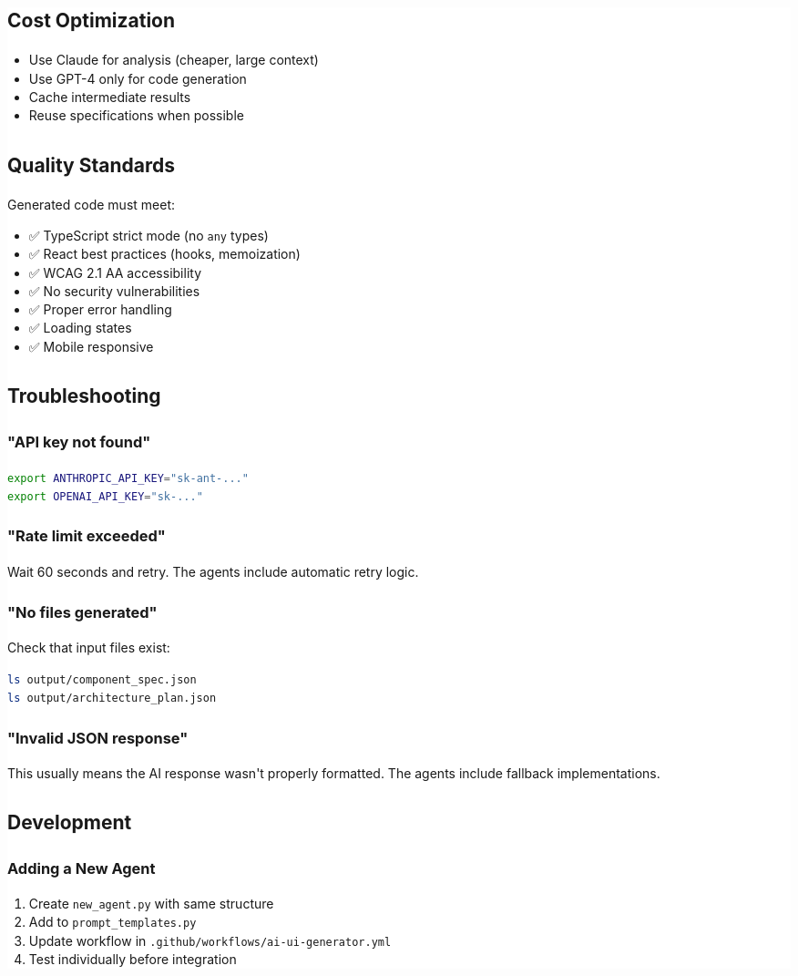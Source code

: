## Cost Optimization

- Use Claude for analysis (cheaper, large context)
- Use GPT-4 only for code generation
- Cache intermediate results
- Reuse specifications when possible

## Quality Standards

Generated code must meet:
- ✅ TypeScript strict mode (no `any` types)
- ✅ React best practices (hooks, memoization)
- ✅ WCAG 2.1 AA accessibility
- ✅ No security vulnerabilities
- ✅ Proper error handling
- ✅ Loading states
- ✅ Mobile responsive

## Troubleshooting

### "API key not found"
```bash
export ANTHROPIC_API_KEY="sk-ant-..."
export OPENAI_API_KEY="sk-..."
```

### "Rate limit exceeded"
Wait 60 seconds and retry. The agents include automatic retry logic.

### "No files generated"
Check that input files exist:
```bash
ls output/component_spec.json
ls output/architecture_plan.json
```

### "Invalid JSON response"
This usually means the AI response wasn't properly formatted. The agents include fallback implementations.

## Development

### Adding a New Agent

1. Create `new_agent.py` with same structure
2. Add to `prompt_templates.py`
3. Update workflow in `.github/workflows/ai-ui-generator.yml`
4. Test individually before integration
